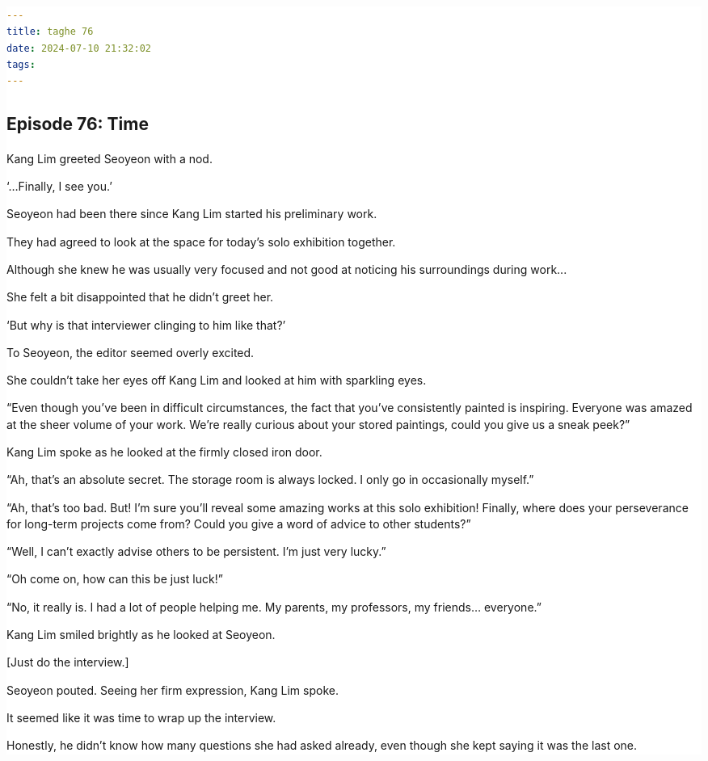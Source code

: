 ```yaml
---
title: taghe 76
date: 2024-07-10 21:32:02
tags:
---
```



## Episode 76: Time

Kang Lim greeted Seoyeon with a nod.

‘…Finally, I see you.’

Seoyeon had been there since Kang Lim started his preliminary work.

They had agreed to look at the space for today’s solo exhibition together.

Although she knew he was usually very focused and not good at noticing his surroundings during work...

She felt a bit disappointed that he didn’t greet her.

‘But why is that interviewer clinging to him like that?’

To Seoyeon, the editor seemed overly excited.

She couldn’t take her eyes off Kang Lim and looked at him with sparkling eyes.

“Even though you’ve been in difficult circumstances, the fact that you’ve consistently painted is inspiring. Everyone was amazed at the sheer volume of your work. We’re really curious about your stored paintings, could you give us a sneak peek?”

Kang Lim spoke as he looked at the firmly closed iron door.

“Ah, that’s an absolute secret. The storage room is always locked. I only go in occasionally myself.”

“Ah, that’s too bad. But! I’m sure you’ll reveal some amazing works at this solo exhibition! Finally, where does your perseverance for long-term projects come from? Could you give a word of advice to other students?”

“Well, I can’t exactly advise others to be persistent. I’m just very lucky.”

“Oh come on, how can this be just luck!”

“No, it really is. I had a lot of people helping me. My parents, my professors, my friends… everyone.”

Kang Lim smiled brightly as he looked at Seoyeon.

[Just do the interview.]

Seoyeon pouted. Seeing her firm expression, Kang Lim spoke.

It seemed like it was time to wrap up the interview.

Honestly, he didn’t know how many questions she had asked already, even though she kept saying it was the last one.
